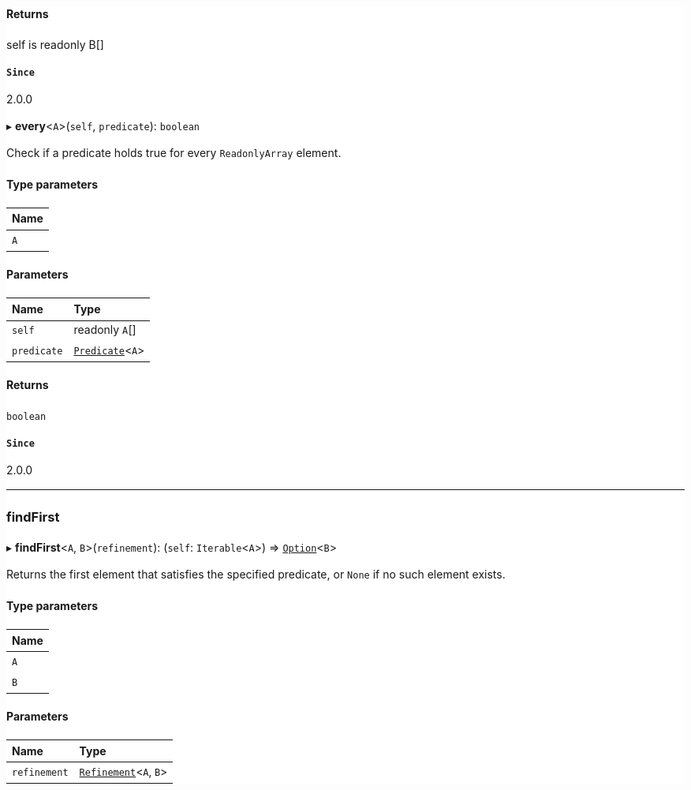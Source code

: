 #### Returns

self is readonly B[]

**`Since`**

2.0.0

▸ **every**\<`A`\>(`self`, `predicate`): `boolean`

Check if a predicate holds true for every `ReadonlyArray` element.

#### Type parameters

| Name |
| :--- |
| `A`  |

#### Parameters

| Name        | Type                                               |
| :---------- | :------------------------------------------------- |
| `self`      | readonly `A`[]                                     |
| `predicate` | [`Predicate`](../interfaces/P.Predicate.md)\<`A`\> |

#### Returns

`boolean`

**`Since`**

2.0.0

---

### findFirst

▸ **findFirst**\<`A`, `B`\>(`refinement`): (`self`: `Iterable`\<`A`\>) => [`Option`](O.md#option)\<`B`\>

Returns the first element that satisfies the specified
predicate, or `None` if no such element exists.

#### Type parameters

| Name |
| :--- |
| `A`  |
| `B`  |

#### Parameters

| Name         | Type                                                      |
| :----------- | :-------------------------------------------------------- |
| `refinement` | [`Refinement`](../interfaces/P.Refinement.md)\<`A`, `B`\> |
